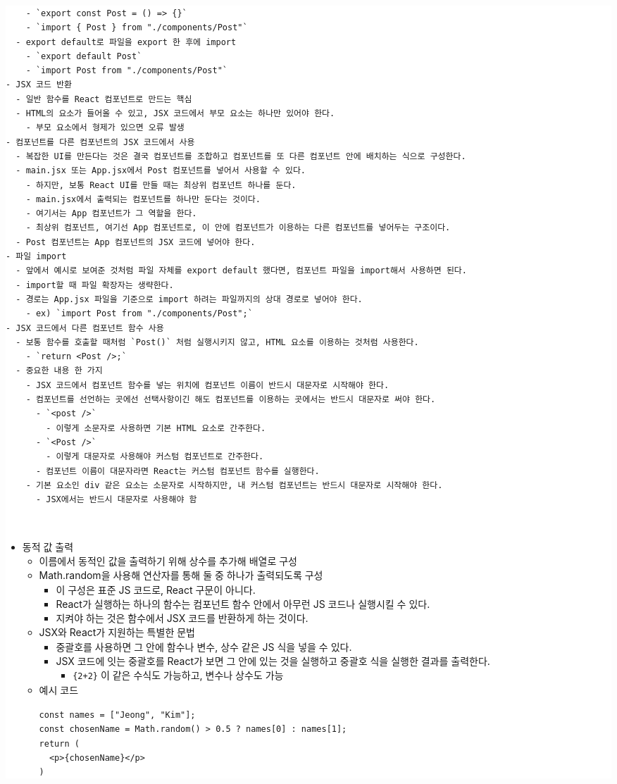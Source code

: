         - `export const Post = () => {}`
        - `import { Post } from "./components/Post"`
      - export default로 파일을 export 한 후에 import
        - `export default Post`
        - `import Post from "./components/Post"`
    - JSX 코드 반환
      - 일반 함수를 React 컴포넌트로 만드는 핵심
      - HTML의 요소가 들어올 수 있고, JSX 코드에서 부모 요소는 하나만 있어야 한다.
        - 부모 요소에서 형제가 있으면 오류 발생
    - 컴포넌트를 다른 컴포넌트의 JSX 코드에서 사용
      - 복잡한 UI를 만든다는 것은 결국 컴포넌트를 조합하고 컴포넌트를 또 다른 컴포넌트 안에 배치하는 식으로 구성한다.
      - main.jsx 또는 App.jsx에서 Post 컴포넌트를 넣어서 사용할 수 있다.
        - 하지만, 보통 React UI를 만들 때는 최상위 컴포넌트 하나를 둔다.
        - main.jsx에서 출력되는 컴포넌트를 하나만 둔다는 것이다.
        - 여기서는 App 컴포넌트가 그 역할을 한다.
        - 최상위 컴포넌트, 여기선 App 컴포넌트로, 이 안에 컴포넌트가 이용하는 다른 컴포넌트를 넣어두는 구조이다.
      - Post 컴포넌트는 App 컴포넌트의 JSX 코드에 넣어야 한다.
    - 파일 import
      - 앞에서 예시로 보여준 것처럼 파일 자체를 export default 했다면, 컴포넌트 파일을 import해서 사용하면 된다.
      - import할 때 파일 확장자는 생략한다.
      - 경로는 App.jsx 파일을 기준으로 import 하려는 파일까지의 상대 경로로 넣어야 한다.
        - ex) `import Post from "./components/Post";`
    - JSX 코드에서 다른 컴포넌트 함수 사용
      - 보통 함수를 호출할 때처럼 `Post()` 처럼 실행시키지 않고, HTML 요소를 이용하는 것처럼 사용한다.
        - `return <Post />;`
      - 중요한 내용 한 가지
        - JSX 코드에서 컴포넌트 함수를 넣는 위치에 컴포넌트 이름이 반드시 대문자로 시작해야 한다.
        - 컴포넌트를 선언하는 곳에선 선택사항이긴 해도 컴포넌트를 이용하는 곳에서는 반드시 대문자로 써야 한다.
          - `<post />`
            - 이렇게 소문자로 사용하면 기본 HTML 요소로 간주한다.
          - `<Post />`
            - 이렇게 대문자로 사용해야 커스텀 컴포넌트로 간주한다.
          - 컴포넌트 이름이 대문자라면 React는 커스텀 컴포넌트 함수를 실행한다.
        - 기본 요소인 div 같은 요소는 소문자로 시작하지만, 내 커스텀 컴포넌트는 반드시 대문자로 시작해야 한다.
          - JSX에서는 반드시 대문자로 사용해야 함

  <br />

  - 동적 값 출력
    - 이름에서 동적인 값을 출력하기 위해 상수를 추가해 배열로 구성
    - Math.random을 사용해 연산자를 통해 둘 중 하나가 출력되도록 구성
      - 이 구성은 표준 JS 코드로, React 구문이 아니다.
      - React가 실행하는 하나의 함수는 컴포넌트 함수 안에서 아무런 JS 코드나 실행시킬 수 있다.
      - 지켜야 하는 것은 함수에서 JSX 코드를 반환하게 하는 것이다.
    - JSX와 React가 지원하는 특별한 문법
      - 중괄호를 사용하면 그 안에 함수나 변수, 상수 같은 JS 식을 넣을 수 있다.
      - JSX 코드에 잇는 중괄호를 React가 보면 그 안에 있는 것을 실행하고 중괄호 식을 실행한 결과를 출력한다.
        - `{2+2}` 이 같은 수식도 가능하고, 변수나 상수도 가능
    - 예시 코드
      ```
      const names = ["Jeong", "Kim"];
      const chosenName = Math.random() > 0.5 ? names[0] : names[1];
      return (
        <p>{chosenName}</p>
      )
      ```
